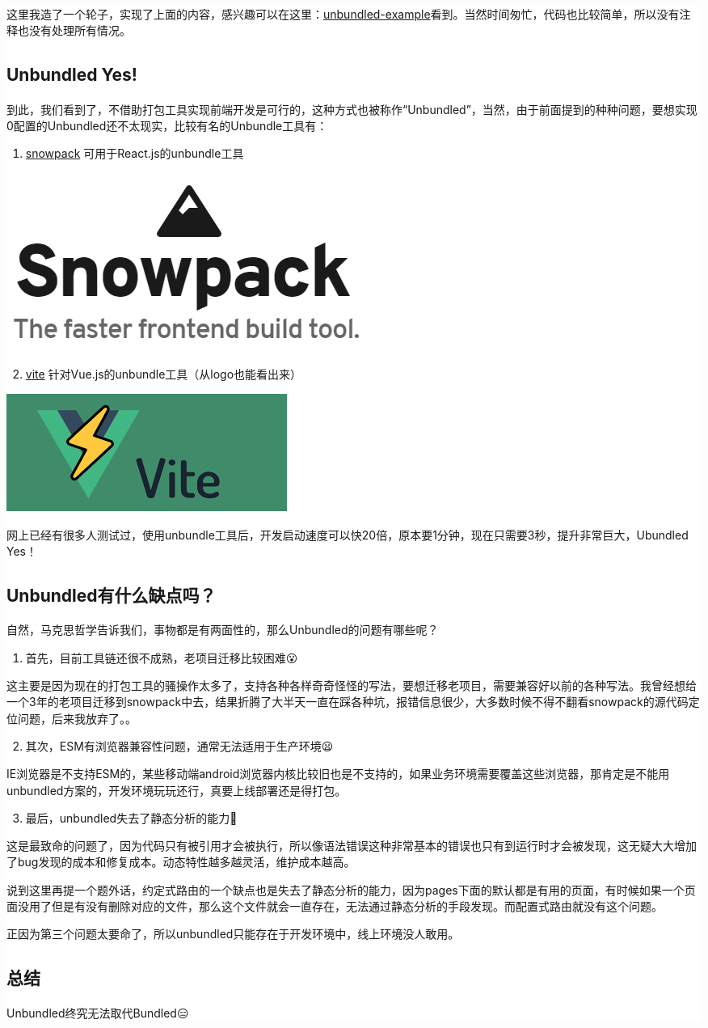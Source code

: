 这里我造了一个轮子，实现了上面的内容，感兴趣可以在这里：[unbundled-example](https://github.com/southerncross/unbundled-example)看到。当然时间匆忙，代码也比较简单，所以没有注释也没有处理所有情况。

## Unbundled Yes!

到此，我们看到了，不借助打包工具实现前端开发是可行的，这种方式也被称作“Unbundled”，当然，由于前面提到的种种问题，要想实现0配置的Unbundled还不太现实，比较有名的Unbundle工具有：

1. [snowpack](https://www.snowpack.dev/) 可用于React.js的unbundle工具

![](./snowpack-logo.png)

2. [vite](https://github.com/vitejs/vite) 针对Vue.js的unbundle工具（从logo也能看出来）

![](./vite-logo.png)

网上已经有很多人测试过，使用unbundle工具后，开发启动速度可以快20倍，原本要1分钟，现在只需要3秒，提升非常巨大，Ubundled Yes！

## Unbundled有什么缺点吗？

自然，马克思哲学告诉我们，事物都是有两面性的，那么Unbundled的问题有哪些呢？

1. 首先，目前工具链还很不成熟，老项目迁移比较困难😮

这主要是因为现在的打包工具的骚操作太多了，支持各种各样奇奇怪怪的写法，要想迁移老项目，需要兼容好以前的各种写法。我曾经想给一个3年的老项目迁移到snowpack中去，结果折腾了大半天一直在踩各种坑，报错信息很少，大多数时候不得不翻看snowpack的源代码定位问题，后来我放弃了。。

2. 其次，ESM有浏览器兼容性问题，通常无法适用于生产环境😦

IE浏览器是不支持ESM的，某些移动端android浏览器内核比较旧也是不支持的，如果业务环境需要覆盖这些浏览器，那肯定是不能用unbundled方案的，开发环境玩玩还行，真要上线部署还是得打包。

3. 最后，unbundled失去了静态分析的能力💩

这是最致命的问题了，因为代码只有被引用才会被执行，所以像语法错误这种非常基本的错误也只有到运行时才会被发现，这无疑大大增加了bug发现的成本和修复成本。动态特性越多越灵活，维护成本越高。

说到这里再提一个题外话，约定式路由的一个缺点也是失去了静态分析的能力，因为pages下面的默认都是有用的页面，有时候如果一个页面没用了但是有没有删除对应的文件，那么这个文件就会一直存在，无法通过静态分析的手段发现。而配置式路由就没有这个问题。

正因为第三个问题太要命了，所以unbundled只能存在于开发环境中，线上环境没人敢用。

## 总结

Unbundled终究无法取代Bundled😑
